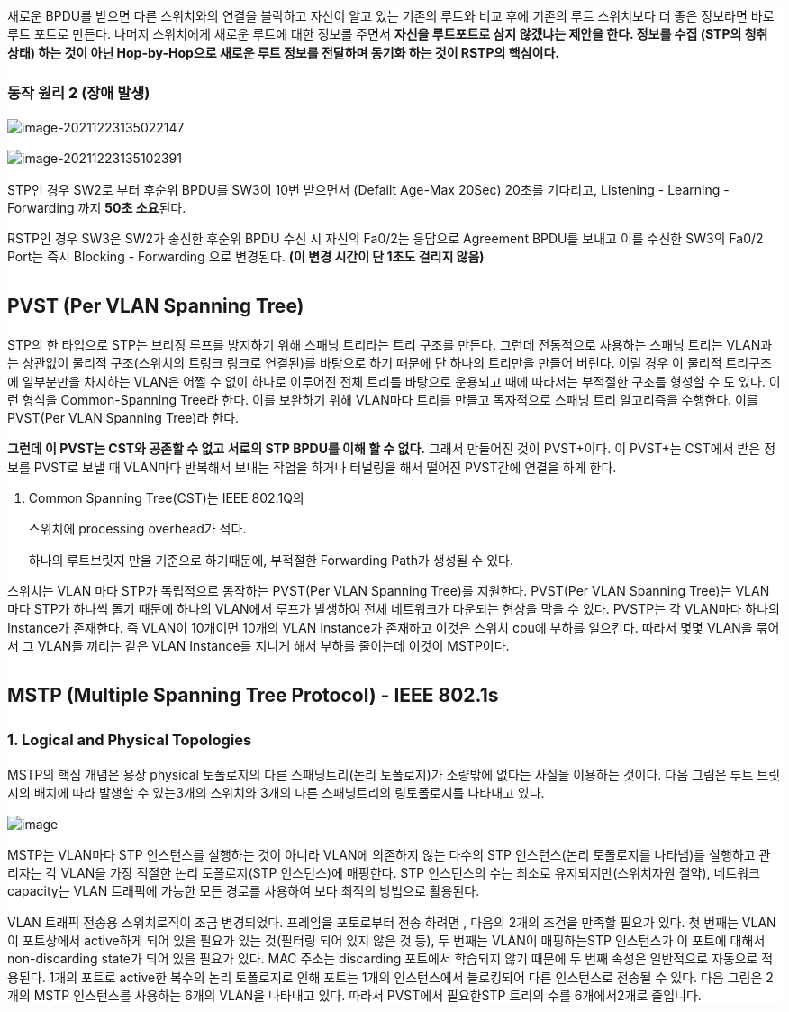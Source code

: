 새로운 BPDU를 받으면 다른 스위치와의 연결을 블락하고 자신이 알고 있는 기존의 루트와 비교 후에 기존의 루트 스위치보다 더 좋은 정보라면 바로 루트 포트로 만든다. 나머지 스위치에게 새로운 루트에 대한 정보를 주면서 **자신을 루트포트로 삼지 않겠냐는 제안을 한다. 정보를 수집 (STP의 청취 상태) 하는 것이 아닌 Hop-by-Hop으로 새로운 루트 정보를 전달하며 동기화 하는 것이 RSTP의 핵심이다.**

### 동작 원리 2 (장애 발생)

![image-20211223135022147](C:\Users\hdn\AppData\Roaming\Typora\typora-user-images\image-20211223135022147.png)

![image-20211223135102391](C:\Users\hdn\AppData\Roaming\Typora\typora-user-images\image-20211223135102391.png)

STP인 경우 SW2로 부터 후순위 BPDU를 SW3이 10번 받으면서 (Defailt Age-Max 20Sec) 20초를 기다리고, Listening - Learning - Forwarding 까지 **50초 소요**된다.

RSTP인 경우 SW3은 SW2가 송신한 후순위 BPDU 수신 시 자신의 Fa0/2는 응답으로 Agreement BPDU를 보내고 이를 수신한 SW3의 Fa0/2 Port는 즉시 Blocking - Forwarding 으로 변경된다. **(이 변경 시간이 단 1초도 걸리지 않음)**

## PVST (Per VLAN Spanning Tree)

STP의 한 타입으로 STP는 브리징 루프를 방지하기 위해 스패닝 트리라는 트리 구조를 만든다. 그런데 전통적으로 사용하는 스패닝 트리는 VLAN과는 상관없이 물리적 구조(스위치의 트렁크 링크로 연결된)를 바탕으로 하기 때문에 단 하나의 트리만을 만들어 버린다. 이럴 경우 이 물리적 트리구조에 일부분만을 차지하는 VLAN은 어쩔 수 없이 하나로 이루어진 전체 트리를 바탕으로 운용되고 때에 따라서는 부적절한 구조를 형성할 수 도 있다. 이런 형식을 Common-Spanning Tree라 한다. 이를 보완하기 위해 VLAN마다 트리를 만들고 독자적으로 스패닝 트리 알고리즘을 수행한다. 이를 PVST(Per VLAN Spanning Tree)라 한다.

**그런데 이 PVST는 CST와 공존할 수 없고 서로의 STP BPDU를 이해 할 수 없다.** 그래서 만들어진 것이 PVST+이다. 이 PVST+는 CST에서 받은 정보를 PVST로 보낼 때 VLAN마다 반복해서 보내는 작업을 하거나 터널링을 해서 떨어진 PVST간에 연결을 하게 한다.

1. Common Spanning Tree(CST)는 IEEE 802.1Q의  

   스위치에 processing overhead가 적다.           

   하나의 루트브릿지 만을 기준으로 하기때문에, 부적절한 Forwarding Path가 생성될 수 있다.

스위치는 VLAN 마다 STP가 독립적으로 동작하는 PVST(Per VLAN Spanning Tree)를 지원한다. PVST(Per VLAN Spanning Tree)는 VLAN 마다 STP가 하나씩 돌기 때문에 하나의 VLAN에서 루프가 발생하여 전체 네트워크가 다운되는 현상을 막을 수 있다. PVSTP는 각 VLAN마다 하나의 Instance가 존재한다. 즉 VLAN이 10개이면 10개의 VLAN Instance가 존재하고 이것은 스위치 cpu에 부하를 일으킨다. 따라서 몇몇 VLAN을 묶어서 그 VLAN들 끼리는 같은 VLAN Instance를 지니게 해서 부하를 줄이는데 이것이 MSTP이다.

## MSTP (Multiple Spanning Tree Protocol) - IEEE 802.1s

### 1. Logical and Physical Topologies

MSTP의 핵심 개념은 용장 physical 토폴로지의 다른 스패닝트리(논리 토폴로지)가 소량밖에 없다는 사실을 이용하는 것이다. 다음 그림은 루트 브릿지의 배치에 따라 발생할 수 있는3개의 스위치와 3개의 다른 스패닝트리의 링토폴로지를 나타내고 있다.

![image](https://user-images.githubusercontent.com/50439622/160736678-8ef0b85f-2788-47bd-a293-38a2adc6390a.png)

MSTP는 VLAN마다 STP 인스턴스를 실행하는 것이 아니라 VLAN에 의존하지 않는 다수의 STP 인스턴스(논리 토폴로지를 나타냄)를 실행하고 관리자는 각 VLAN을 가장 적절한 논리 토폴로지(STP 인스턴스)에 매핑한다. STP 인스턴스의 수는 최소로 유지되지만(스위치자원 절약), 네트워크 capacity는 VLAN 트래픽에 가능한 모든 경로를 사용하여 보다 최적의 방법으로 활용된다.

VLAN 트래픽 전송용 스위치로직이 조금 변경되었다. 프레임을 포토로부터 전송 하려면 , 다음의 2개의 조건을 만족할 필요가 있다. 첫 번째는 VLAN이 포트상에서 active하게 되어 있을 필요가 있는 것(필터링 되어 있지 않은 것 등), 두 번째는 VLAN이 매핑하는STP 인스턴스가 이 포트에 대해서 non-discarding state가 되어 있을 필요가 있다. MAC 주소는 discarding 포트에서 학습되지 않기 때문에 두 번째 속성은 일반적으로 자동으로 적용된다. 1개의 포트로 active한 복수의 논리 토폴로지로 인해 포트는 1개의 인스턴스에서 블로킹되어 다른 인스턴스로 전송될 수 있다. 다음 그림은 2개의 MSTP 인스턴스를 사용하는 6개의 VLAN을 나타내고 있다. 따라서 PVST에서 필요한STP 트리의 수를 6개에서2개로 줄입니다.
